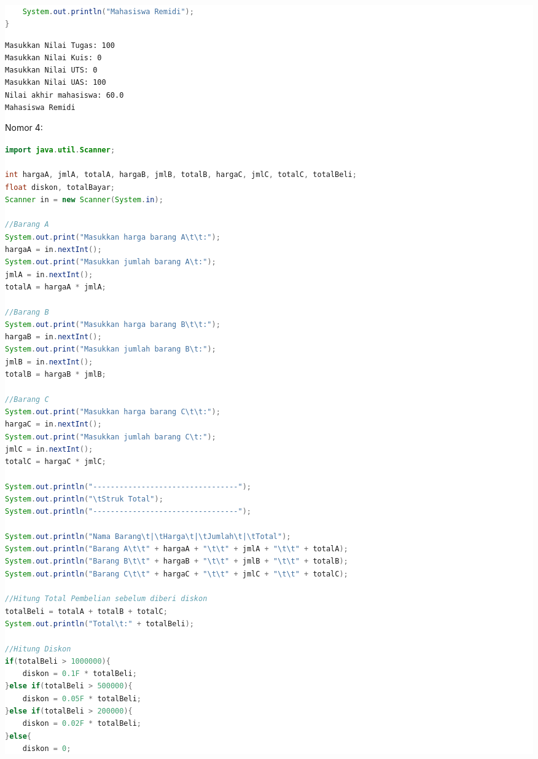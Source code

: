 ```Java
    System.out.println("Mahasiswa Remidi");
}
```

    Masukkan Nilai Tugas: 100
    Masukkan Nilai Kuis: 0
    Masukkan Nilai UTS: 0
    Masukkan Nilai UAS: 100
    Nilai akhir mahasiswa: 60.0
    Mahasiswa Remidi



Nomor 4:


```Java
import java.util.Scanner;

int hargaA, jmlA, totalA, hargaB, jmlB, totalB, hargaC, jmlC, totalC, totalBeli;
float diskon, totalBayar;
Scanner in = new Scanner(System.in);

//Barang A
System.out.print("Masukkan harga barang A\t\t:");
hargaA = in.nextInt();
System.out.print("Masukkan jumlah barang A\t:");
jmlA = in.nextInt();
totalA = hargaA * jmlA;

//Barang B
System.out.print("Masukkan harga barang B\t\t:");
hargaB = in.nextInt();
System.out.print("Masukkan jumlah barang B\t:");
jmlB = in.nextInt();
totalB = hargaB * jmlB;

//Barang C
System.out.print("Masukkan harga barang C\t\t:");
hargaC = in.nextInt();
System.out.print("Masukkan jumlah barang C\t:");
jmlC = in.nextInt();
totalC = hargaC * jmlC;

System.out.println("---------------------------------");
System.out.println("\tStruk Total");
System.out.println("---------------------------------");

System.out.println("Nama Barang\t|\tHarga\t|\tJumlah\t|\tTotal");
System.out.println("Barang A\t\t" + hargaA + "\t\t" + jmlA + "\t\t" + totalA);
System.out.println("Barang B\t\t" + hargaB + "\t\t" + jmlB + "\t\t" + totalB);
System.out.println("Barang C\t\t" + hargaC + "\t\t" + jmlC + "\t\t" + totalC);

//Hitung Total Pembelian sebelum diberi diskon
totalBeli = totalA + totalB + totalC;
System.out.println("Total\t:" + totalBeli);

//Hitung Diskon
if(totalBeli > 1000000){
    diskon = 0.1F * totalBeli;
}else if(totalBeli > 500000){
    diskon = 0.05F * totalBeli;
}else if(totalBeli > 200000){
    diskon = 0.02F * totalBeli;
}else{
    diskon = 0;
```